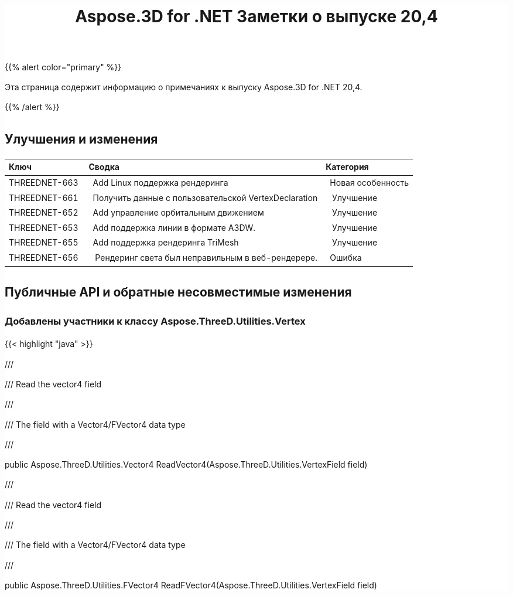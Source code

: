 ﻿---
title: Aspose.3D for .NET Заметки о выпуске 20,4
type: docs
weight: 40
url: /ru/net/aspose-3d-for-net-20-4-release-notes/
---
{{% alert color="primary" %}} 

Эта страница содержит информацию о примечаниях к выпуску Aspose.3D for .NET 20,4.

{{% /alert %}} 
## **Улучшения и изменения**

|**Ключ**|**Сводка**|**Категория**|
|:- |:- |:- |
|THREEDNET-663 |` `Add Linux поддержка рендеринга|` `Новая особенность|
|THREEDNET-661 |` `Получить данные с пользовательской VertexDeclaration|` ` Улучшение|
|THREEDNET-652 |` `Add управление орбитальным движением|` ` Улучшение|
|THREEDNET-653 |` `Add поддержка линии в формате A3DW.|` ` Улучшение|
|THREEDNET-655 |` `Add поддержка рендеринга TriMesh|` ` Улучшение|
|THREEDNET-656 |` ` Рендеринг света был неправильным в веб-рендерере.|` `Ошибка|
## **Публичные API и обратные несовместимые изменения**
### **Добавлены участники к классу Aspose.ThreeD.Utilities.Vertex**
{{< highlight "java" >}}

 /// <summary>

/// Read the vector4 field

/// </summary>

/// <param name="field">The field with a Vector4/FVector4 data type</param>

/// <returns></returns>

public Aspose.ThreeD.Utilities.Vector4 ReadVector4(Aspose.ThreeD.Utilities.VertexField field)


/// <summary>

/// Read the vector4 field

/// </summary>

/// <param name="field">The field with a Vector4/FVector4 data type</param>

/// <returns></returns>

public Aspose.ThreeD.Utilities.FVector4 ReadFVector4(Aspose.ThreeD.Utilities.VertexField field)
